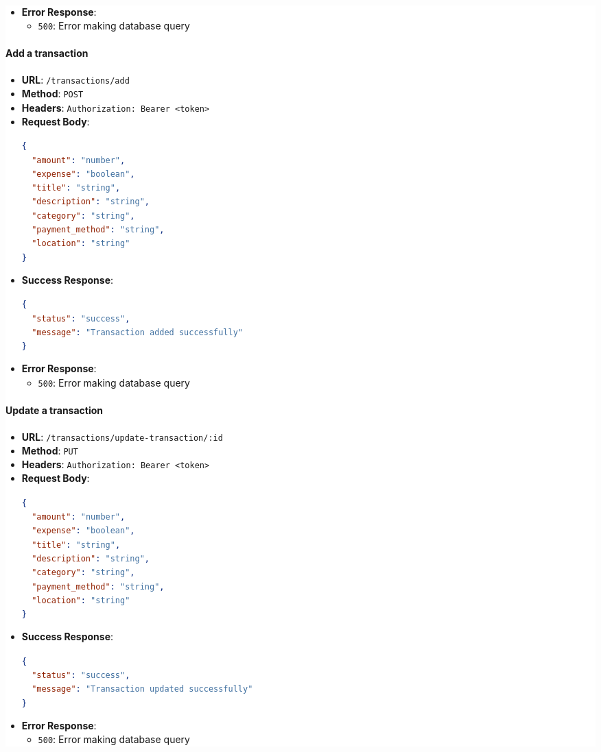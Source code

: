   ```json
  ```
- **Error Response**:
  - `500`: Error making database query

#### Add a transaction

- **URL**: `/transactions/add`
- **Method**: `POST`
- **Headers**: `Authorization: Bearer <token>`
- **Request Body**:
  ```json
  {
    "amount": "number",
    "expense": "boolean",
    "title": "string",
    "description": "string",
    "category": "string",
    "payment_method": "string",
    "location": "string"
  }
  ```
- **Success Response**:
  ```json
  {
    "status": "success",
    "message": "Transaction added successfully"
  }
  ```
- **Error Response**:
  - `500`: Error making database query

#### Update a transaction

- **URL**: `/transactions/update-transaction/:id`
- **Method**: `PUT`
- **Headers**: `Authorization: Bearer <token>`
- **Request Body**:
  ```json
  {
    "amount": "number",
    "expense": "boolean",
    "title": "string",
    "description": "string",
    "category": "string",
    "payment_method": "string",
    "location": "string"
  }
  ```
- **Success Response**:
  ```json
  {
    "status": "success",
    "message": "Transaction updated successfully"
  }
  ```
- **Error Response**:
  - `500`: Error making database query
